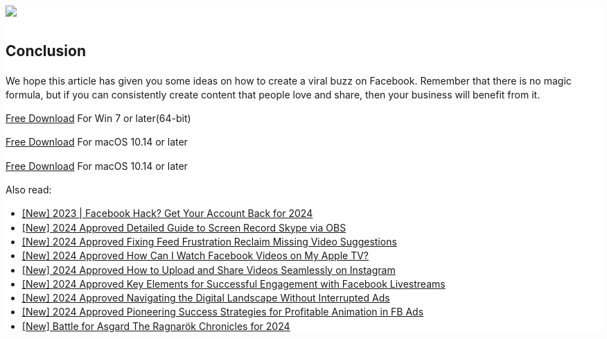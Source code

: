 <a href="https://secure.2checkout.com/order/checkout.php?PRODS=3851691&QTY=1&AFFILIATE=108875&CART=1"><img src="http://www.aiseesoft.com/avangate/30p/banner.jpg" border="0"></a>

## Conclusion

We hope this article has given you some ideas on how to create a viral buzz on Facebook. Remember that there is no magic formula, but if you can consistently create content that people love and share, then your business will benefit from it.

[Free Download](https://tools.techidaily.com/wondershare/filmora/download/) For Win 7 or later(64-bit)

[Free Download](https://tools.techidaily.com/wondershare/filmora/download/) For macOS 10.14 or later

[Free Download](https://tools.techidaily.com/wondershare/filmora/download/) For macOS 10.14 or later

<ins class="adsbygoogle"
     style="display:block"
     data-ad-format="autorelaxed"
     data-ad-client="ca-pub-7571918770474297"
     data-ad-slot="1223367746"></ins>

<ins class="adsbygoogle"
     style="display:block"
     data-ad-format="autorelaxed"
     data-ad-client="ca-pub-7571918770474297"
     data-ad-slot="1223367746"></ins>



<ins class="adsbygoogle"
     style="display:block"
     data-ad-client="ca-pub-7571918770474297"
     data-ad-slot="8358498916"
     data-ad-format="auto"
     data-full-width-responsive="true"></ins>




<span class="atpl-alsoreadstyle">Also read:</span>
<div><ul>
<li><a href="https://facebook-clips.techidaily.com/new-2023-facebook-hack-get-your-account-back-for-2024/"><u>[New] 2023 | Facebook Hack? Get Your Account Back for 2024</u></a></li>
<li><a href="https://on-screen-recording.techidaily.com/new-2024-approved-detailed-guide-to-screen-record-skype-via-obs/"><u>[New] 2024 Approved  Detailed Guide to Screen Record Skype via OBS</u></a></li>
<li><a href="https://facebook-clips.techidaily.com/new-2024-approved-fixing-feed-frustration-reclaim-missing-video-suggestions/"><u>[New] 2024 Approved  Fixing Feed Frustration  Reclaim Missing Video Suggestions</u></a></li>
<li><a href="https://facebook-clips.techidaily.com/new-2024-approved-how-can-i-watch-facebook-videos-on-my-apple-tv/"><u>[New] 2024 Approved  How Can I Watch Facebook Videos on My Apple TV?</u></a></li>
<li><a href="https://facebook-clips.techidaily.com/new-2024-approved-how-to-upload-and-share-videos-seamlessly-on-instagram/"><u>[New] 2024 Approved  How to Upload and Share Videos Seamlessly on Instagram</u></a></li>
<li><a href="https://facebook-clips.techidaily.com/new-2024-approved-key-elements-for-successful-engagement-with-facebook-livestreams/"><u>[New] 2024 Approved  Key Elements for Successful Engagement with Facebook Livestreams</u></a></li>
<li><a href="https://facebook-clips.techidaily.com/new-2024-approved-navigating-the-digital-landscape-without-interrupted-ads/"><u>[New] 2024 Approved  Navigating the Digital Landscape Without Interrupted Ads</u></a></li>
<li><a href="https://facebook-clips.techidaily.com/new-2024-approved-pioneering-success-strategies-for-profitable-animation-in-fb-ads/"><u>[New] 2024 Approved  Pioneering Success  Strategies for Profitable Animation in FB Ads</u></a></li>
<li><a href="https://video-screen-grab.techidaily.com/new-battle-for-asgard-the-ragnarok-chronicles-for-2024/"><u>[New] Battle for Asgard  The Ragnarök Chronicles for 2024</u></a></li>